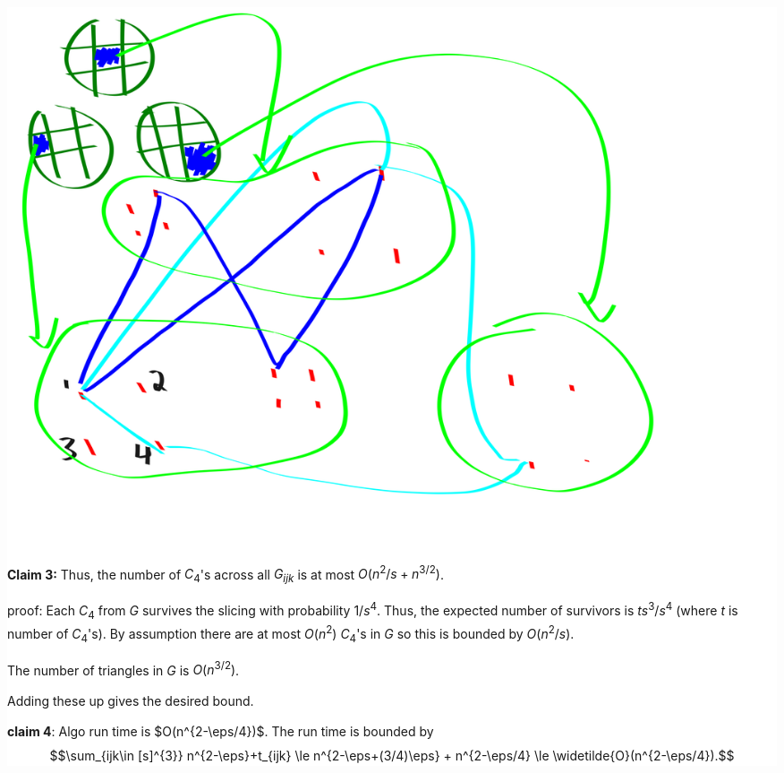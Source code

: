 ![ink_img009](images/ink_img009.png)

**Claim 3:**
Thus, the number of $C_4$'s across all $G_{ijk}$ is at most 
$O(n^{2}/s + n^{3/2})$.

proof: 
Each $C_4$ from $G$ survives the slicing with probability
$1/s^{4}$. Thus, the expected number of survivors is
$ts^{3}/s^{4}$ (where $t$ is number of $C_4$'s).
By assumption there are at most $O(n^{2})$ $C_4$'s in $G$ so this
is bounded by $O(n^{2}/s)$.

The number of triangles in $G$ is $O(n^{3/2})$.

Adding these up gives the desired bound.



**claim 4**: Algo run time is $O(n^{2-\eps/4})$.
The run time is bounded by 
$$\sum_{ijk\in [s]^{3}} n^{2-\eps}+t_{ijk} \le
n^{2-\eps+(3/4)\eps} + n^{2-\eps/4} \le \widetilde{O}(n^{2-\eps/4}).$$
